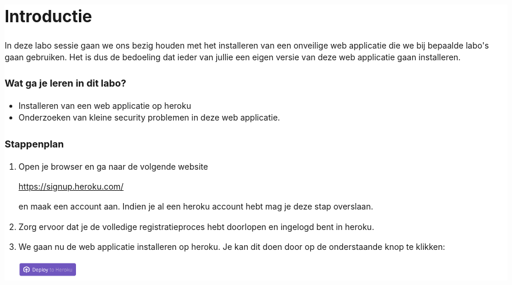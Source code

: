 

<style>
.holder_default {
    width:500px; 
    height:150px; 
    border: 3px dashed #ccc;
}

.hover { 
    width:400px; 
    height:150px; 
    border: 3px dashed #0c0 !important; 
}

.hidden {
    visibility: hidden;
}

.visible {
    visibility: visible;
}
</style>

<script type="application/javascript" src="https://ajax.googleapis.com/ajax/libs/jquery/2.0.2/jquery.min.js"></script>

<div id="alles">

# Introductie

In deze labo sessie gaan we ons bezig houden met het installeren van een onveilige web applicatie die we bij bepaalde labo's gaan gebruiken. Het is dus de bedoeling dat ieder van jullie een eigen versie van deze web applicatie gaan installeren.

### Wat ga je leren in dit labo?
- Installeren van een web applicatie op heroku
- Onderzoeken van kleine security problemen in deze web applicatie.

### Stappenplan

1. Open je browser en ga naar de volgende website
    
    <a href="https://signup.heroku.com/" target="_blank">https://signup.heroku.com/</a>
    
    en maak een account aan. Indien je al een heroku account hebt mag je deze stap overslaan.

2. Zorg ervoor dat je de volledige registratieproces hebt doorlopen en ingelogd bent in heroku.

3. We gaan nu de web applicatie installeren op heroku. Je kan dit doen door op de onderstaande knop te klikken: 

    <a href="https://dashboard.heroku.com/new?button-url=https%3A%2F%2Fgithub.com%2Fsimilonap%2Fjuice-shop&template=https%3A%2F%2Fgithub.com%2Fsimilonap%2Fjuice-shop" target="_blank"><img src="button.png" width="100"></a>
